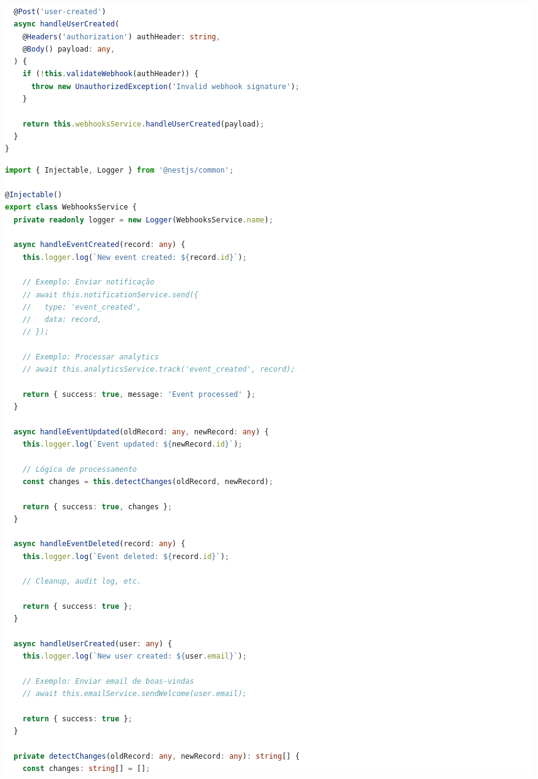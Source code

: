 ```typescript:packages/backend/src/modules/webhooks/webhooks.controller.ts
  @Post('user-created')
  async handleUserCreated(
    @Headers('authorization') authHeader: string,
    @Body() payload: any,
  ) {
    if (!this.validateWebhook(authHeader)) {
      throw new UnauthorizedException('Invalid webhook signature');
    }

    return this.webhooksService.handleUserCreated(payload);
  }
}
```

```typescript:packages/backend/src/modules/webhooks/webhooks.service.ts
import { Injectable, Logger } from '@nestjs/common';

@Injectable()
export class WebhooksService {
  private readonly logger = new Logger(WebhooksService.name);

  async handleEventCreated(record: any) {
    this.logger.log(`New event created: ${record.id}`);

    // Exemplo: Enviar notificação
    // await this.notificationService.send({
    //   type: 'event_created',
    //   data: record,
    // });

    // Exemplo: Processar analytics
    // await this.analyticsService.track('event_created', record);

    return { success: true, message: 'Event processed' };
  }

  async handleEventUpdated(oldRecord: any, newRecord: any) {
    this.logger.log(`Event updated: ${newRecord.id}`);

    // Lógica de processamento
    const changes = this.detectChanges(oldRecord, newRecord);
    
    return { success: true, changes };
  }

  async handleEventDeleted(record: any) {
    this.logger.log(`Event deleted: ${record.id}`);

    // Cleanup, audit log, etc.
    
    return { success: true };
  }

  async handleUserCreated(user: any) {
    this.logger.log(`New user created: ${user.email}`);

    // Exemplo: Enviar email de boas-vindas
    // await this.emailService.sendWelcome(user.email);

    return { success: true };
  }

  private detectChanges(oldRecord: any, newRecord: any): string[] {
    const changes: string[] = [];
```